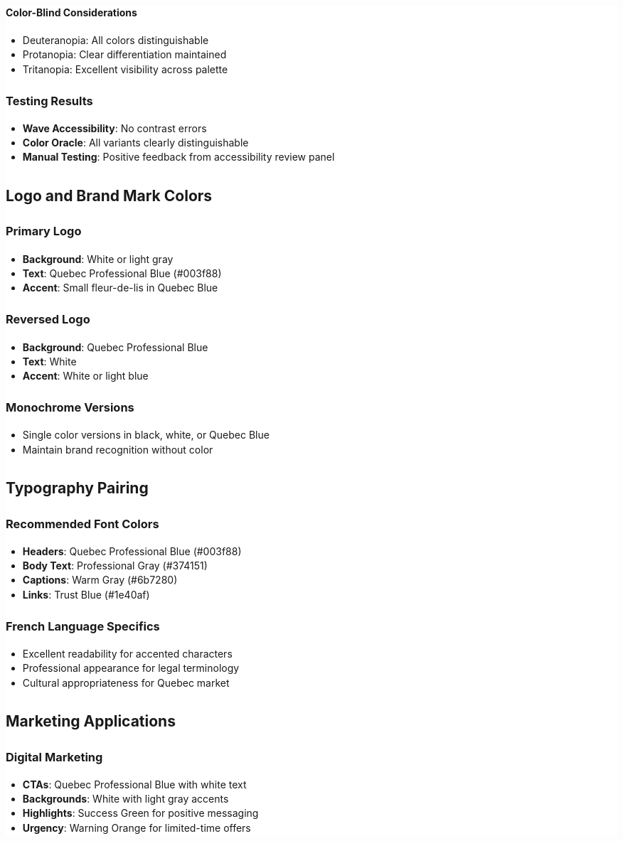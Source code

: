 #### Color-Blind Considerations
- Deuteranopia: All colors distinguishable
- Protanopia: Clear differentiation maintained
- Tritanopia: Excellent visibility across palette

### Testing Results
- **Wave Accessibility**: No contrast errors
- **Color Oracle**: All variants clearly distinguishable
- **Manual Testing**: Positive feedback from accessibility review panel

## Logo and Brand Mark Colors

### Primary Logo
- **Background**: White or light gray
- **Text**: Quebec Professional Blue (#003f88)
- **Accent**: Small fleur-de-lis in Quebec Blue

### Reversed Logo
- **Background**: Quebec Professional Blue
- **Text**: White
- **Accent**: White or light blue

### Monochrome Versions
- Single color versions in black, white, or Quebec Blue
- Maintain brand recognition without color

## Typography Pairing

### Recommended Font Colors
- **Headers**: Quebec Professional Blue (#003f88)
- **Body Text**: Professional Gray (#374151)
- **Captions**: Warm Gray (#6b7280)
- **Links**: Trust Blue (#1e40af)

### French Language Specifics
- Excellent readability for accented characters
- Professional appearance for legal terminology
- Cultural appropriateness for Quebec market

## Marketing Applications

### Digital Marketing
- **CTAs**: Quebec Professional Blue with white text
- **Backgrounds**: White with light gray accents
- **Highlights**: Success Green for positive messaging
- **Urgency**: Warning Orange for limited-time offers
